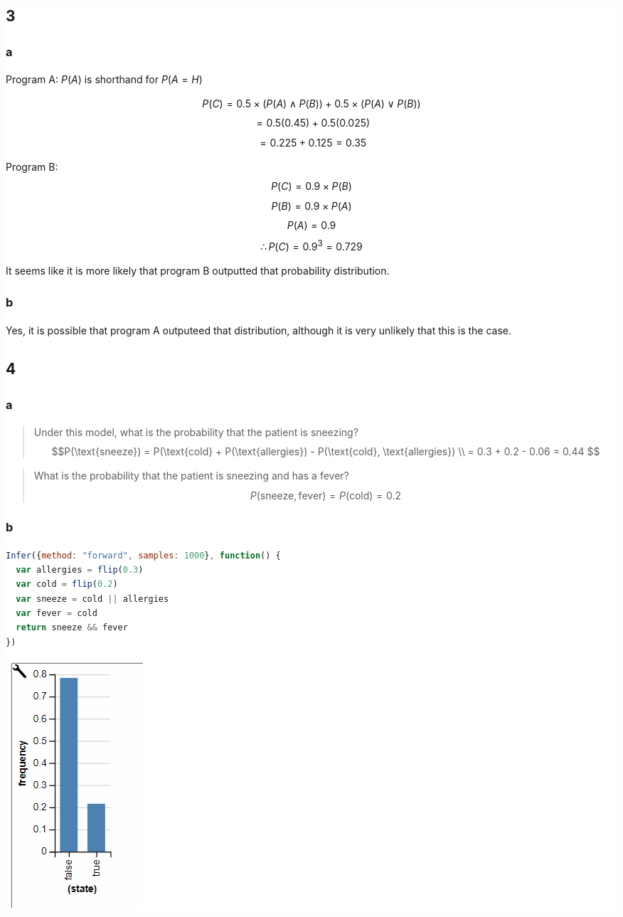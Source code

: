## 3

### a

Program A:
$P(A)$ is shorthand for $P(A=H)$

$$P(C) = 0.5 \times (P(A) \land P(B)) + 0.5 \times (P(A) \lor P(B))$$
$$= 0.5(0.45) + 0.5(0.025)$$
$$ = 0.225 + 0.125 = 0.35$$

Program B:
$$P(C) = 0.9\times P(B)$$
$$P(B) = 0.9 \times P(A)$$
$$P(A) = 0.9$$
$$\therefore P(C) = 0.9^3 = 0.729$$

It seems like it is more likely that program B outputted that probability distribution.

### b
Yes, it is possible that program A outputeed that distribution, although it is very unlikely that this is the case.

## 4

### a

>Under this model, what is the probability that the patient is sneezing? 
$$P(\text{sneeze}) = P(\text{cold} + P(\text{allergies}) - P(\text{cold}, \text{allergies}) \\
= 0.3 + 0.2 - 0.06 = 0.44 $$

> What is the probability that the patient is sneezing and has a fever?
$$ P(\text{sneeze}, \text{fever}) = P(\text{cold}) = 0.2 $$


### b

```js
Infer({method: "forward", samples: 1000}, function() {
  var allergies = flip(0.3)
  var cold = flip(0.2)
  var sneeze = cold || allergies
  var fever = cold
  return sneeze && fever
})
```
![Alt text](1_generative_models_1.png)